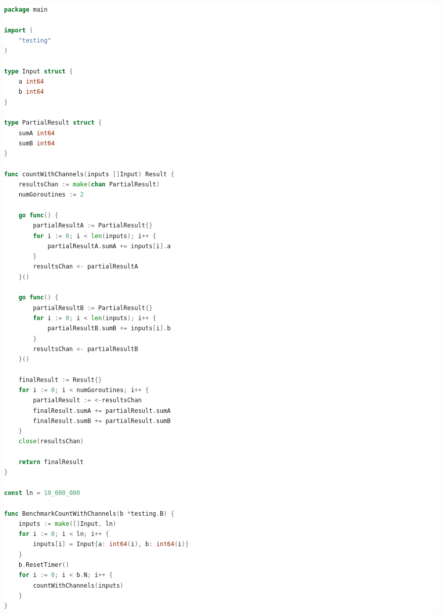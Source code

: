 ```go
package main

import (
	"testing"
)

type Input struct {
	a int64
	b int64
}

type PartialResult struct {
	sumA int64
	sumB int64
}

func countWithChannels(inputs []Input) Result {
	resultsChan := make(chan PartialResult)
	numGoroutines := 2

	go func() {
		partialResultA := PartialResult{}
		for i := 0; i < len(inputs); i++ {
			partialResultA.sumA += inputs[i].a
		}
		resultsChan <- partialResultA
	}()

	go func() {
		partialResultB := PartialResult{}
		for i := 0; i < len(inputs); i++ {
			partialResultB.sumB += inputs[i].b
		}
		resultsChan <- partialResultB
	}()

	finalResult := Result{}
	for i := 0; i < numGoroutines; i++ {
		partialResult := <-resultsChan
		finalResult.sumA += partialResult.sumA
		finalResult.sumB += partialResult.sumB
	}
	close(resultsChan)

	return finalResult
}

const ln = 10_000_000

func BenchmarkCountWithChannels(b *testing.B) {
	inputs := make([]Input, ln)
	for i := 0; i < ln; i++ {
		inputs[i] = Input{a: int64(i), b: int64(i)}
	}
	b.ResetTimer()
	for i := 0; i < b.N; i++ {
		countWithChannels(inputs)
	}
}
```
